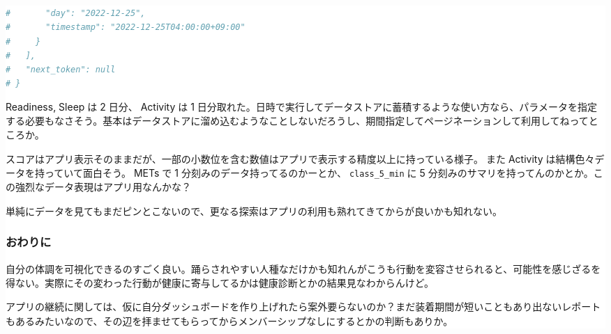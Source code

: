 ```powershell
#       "day": "2022-12-25",
#       "timestamp": "2022-12-25T04:00:00+09:00"
#     }
#   ],
#   "next_token": null
# }
```

Readiness, Sleep は 2 日分、 Activity は 1 日分取れた。日時で実行してデータストアに蓄積するような使い方なら、パラメータを指定する必要もなさそう。基本はデータストアに溜め込むようなことしないだろうし、期間指定してページネーションして利用してねってところか。

スコアはアプリ表示そのままだが、一部の小数位を含む数値はアプリで表示する精度以上に持っている様子。
また Activity は結構色々データを持っていて面白そう。 METs で 1 分刻みのデータ持ってるのかーとか、 `class_5_min` に 5 分刻みのサマリを持ってんのかとか。この強烈なデータ表現はアプリ用なんかな？

単純にデータを見てもまだピンとこないので、更なる探索はアプリの利用も熟れてきてからが良いかも知れない。

### おわりに

自分の体調を可視化できるのすごく良い。踊らされやすい人種なだけかも知れんがこうも行動を変容させられると、可能性を感じざるを得ない。実際にその変わった行動が健康に寄与してるかは健康診断とかの結果見なわからんけど。

アプリの継続に関しては、仮に自分ダッシュボードを作り上げれたら案外要らないのか？まだ装着期間が短いこともあり出ないレポートもあるみたいなので、その辺を拝ませてもらってからメンバーシップなしにするとかの判断もありか。
